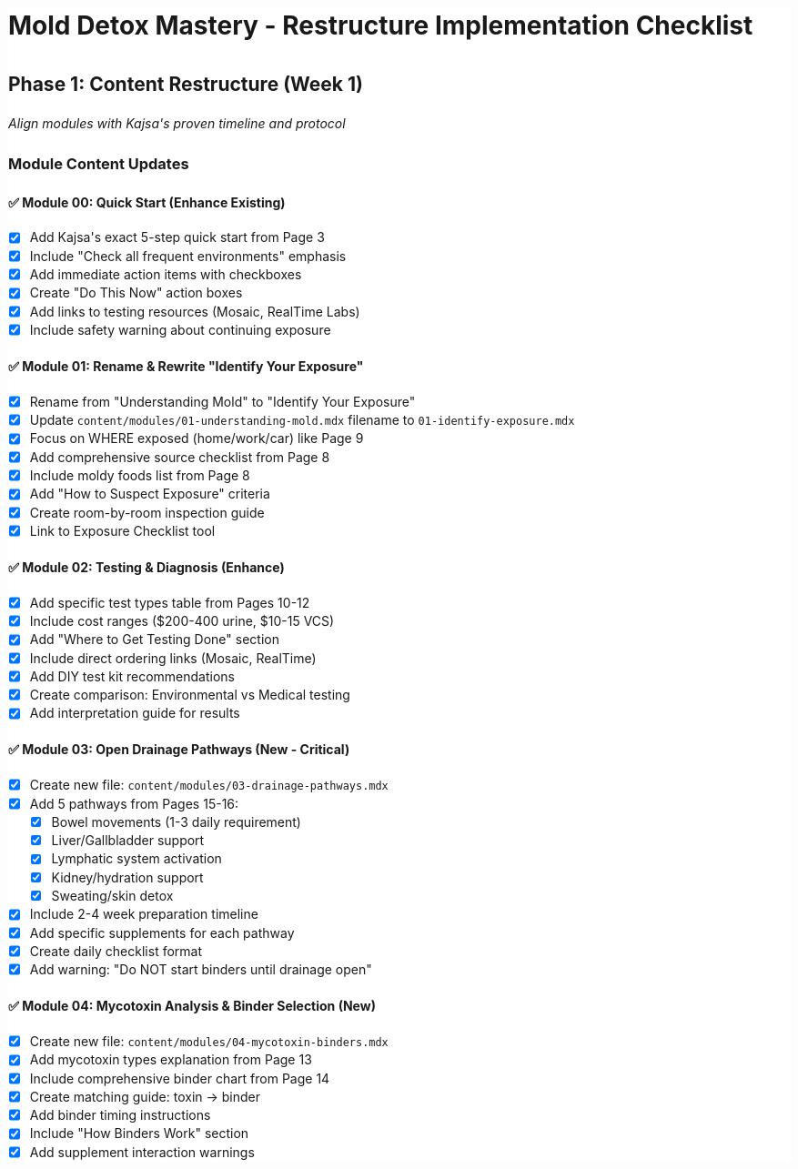 # Mold Detox Mastery - Restructure Implementation Checklist

## Phase 1: Content Restructure (Week 1)
*Align modules with Kajsa's proven timeline and protocol*

### Module Content Updates

#### ✅ Module 00: Quick Start (Enhance Existing)
- [x] Add Kajsa's exact 5-step quick start from Page 3
- [x] Include "Check all frequent environments" emphasis
- [x] Add immediate action items with checkboxes
- [x] Create "Do This Now" action boxes
- [x] Add links to testing resources (Mosaic, RealTime Labs)
- [x] Include safety warning about continuing exposure

#### ✅ Module 01: Rename & Rewrite "Identify Your Exposure"
- [x] Rename from "Understanding Mold" to "Identify Your Exposure"
- [x] Update `content/modules/01-understanding-mold.mdx` filename to `01-identify-exposure.mdx`
- [x] Focus on WHERE exposed (home/work/car) like Page 9
- [x] Add comprehensive source checklist from Page 8
- [x] Include moldy foods list from Page 8
- [x] Add "How to Suspect Exposure" criteria
- [x] Create room-by-room inspection guide
- [x] Link to Exposure Checklist tool

#### ✅ Module 02: Testing & Diagnosis (Enhance)
- [x] Add specific test types table from Pages 10-12
- [x] Include cost ranges ($200-400 urine, $10-15 VCS)
- [x] Add "Where to Get Testing Done" section
- [x] Include direct ordering links (Mosaic, RealTime)
- [x] Add DIY test kit recommendations
- [x] Create comparison: Environmental vs Medical testing
- [x] Add interpretation guide for results

#### ✅ Module 03: Open Drainage Pathways (New - Critical)
- [x] Create new file: `content/modules/03-drainage-pathways.mdx`
- [x] Add 5 pathways from Pages 15-16:
  - [x] Bowel movements (1-3 daily requirement)
  - [x] Liver/Gallbladder support
  - [x] Lymphatic system activation
  - [x] Kidney/hydration support
  - [x] Sweating/skin detox
- [x] Include 2-4 week preparation timeline
- [x] Add specific supplements for each pathway
- [x] Create daily checklist format
- [x] Add warning: "Do NOT start binders until drainage open"

#### ✅ Module 04: Mycotoxin Analysis & Binder Selection (New)
- [x] Create new file: `content/modules/04-mycotoxin-binders.mdx`
- [x] Add mycotoxin types explanation from Page 13
- [x] Include comprehensive binder chart from Page 14
- [x] Create matching guide: toxin → binder
- [x] Add binder timing instructions
- [x] Include "How Binders Work" section
- [x] Add supplement interaction warnings
